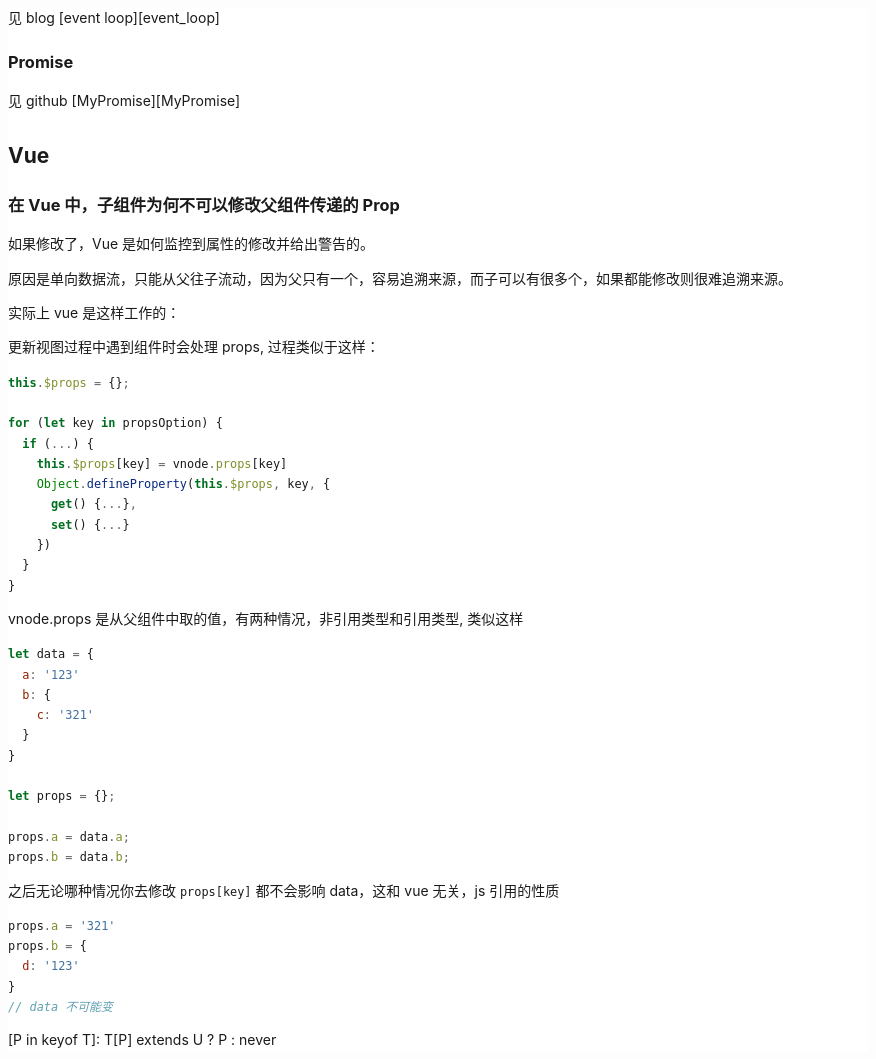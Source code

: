见 blog [event loop][event_loop]

### Promise

见 github [MyPromise][MyPromise]

## Vue

### 在 Vue 中，子组件为何不可以修改父组件传递的 Prop

如果修改了，Vue 是如何监控到属性的修改并给出警告的。

原因是单向数据流，只能从父往子流动，因为父只有一个，容易追溯来源，而子可以有很多个，如果都能修改则很难追溯来源。

实际上 vue 是这样工作的：

更新视图过程中遇到组件时会处理 props, 过程类似于这样：

```js
this.$props = {};

for (let key in propsOption) {
  if (...) {
    this.$props[key] = vnode.props[key]
    Object.defineProperty(this.$props, key, {
      get() {...},
      set() {...}
    })
  }
}

```

vnode.props 是从父组件中取的值，有两种情况，非引用类型和引用类型, 类似这样

```js
let data = {
  a: '123'
  b: {
    c: '321'
  }
}

let props = {};

props.a = data.a;
props.b = data.b;
```

之后无论哪种情况你去修改 `props[key]` 都不会影响 data，这和 vue 无关，js 引用的性质

```js
props.a = '321'
props.b = {
  d: '123'
}
// data 不可能变
```


  [P in keyof T]: T[P] extends U ? P : never